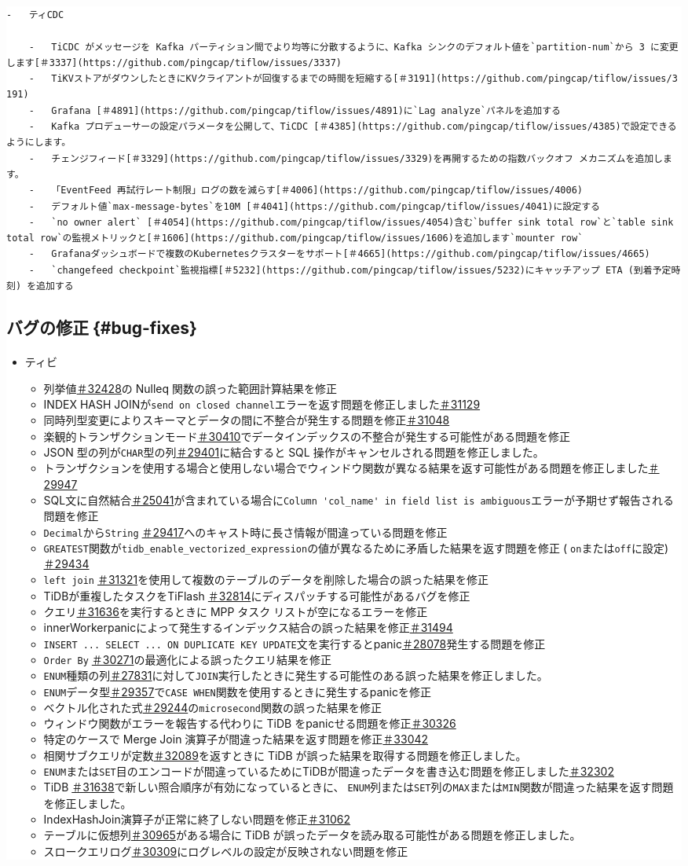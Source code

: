    -   ティCDC

        -   TiCDC がメッセージを Kafka パーティション間でより均等に分散するように、Kafka シンクのデフォルト値を`partition-num`から 3 に変更します[＃3337](https://github.com/pingcap/tiflow/issues/3337)
        -   TiKVストアがダウンしたときにKVクライアントが回復するまでの時間を短縮する[＃3191](https://github.com/pingcap/tiflow/issues/3191)
        -   Grafana [＃4891](https://github.com/pingcap/tiflow/issues/4891)に`Lag analyze`パネルを追加する
        -   Kafka プロデューサーの設定パラメータを公開して、TiCDC [＃4385](https://github.com/pingcap/tiflow/issues/4385)で設定できるようにします。
        -   チェンジフィード[＃3329](https://github.com/pingcap/tiflow/issues/3329)を再開するための指数バックオフ メカニズムを追加します。
        -   「EventFeed 再試行レート制限」ログの数を減らす[＃4006](https://github.com/pingcap/tiflow/issues/4006)
        -   デフォルト値`max-message-bytes`を10M [＃4041](https://github.com/pingcap/tiflow/issues/4041)に設定する
        -   `no owner alert` [＃4054](https://github.com/pingcap/tiflow/issues/4054)含む`buffer sink total row`と`table sink total row`の監視メトリックと[＃1606](https://github.com/pingcap/tiflow/issues/1606)を追加します`mounter row`
        -   Grafanaダッシュボードで複数のKubernetesクラスターをサポート[＃4665](https://github.com/pingcap/tiflow/issues/4665)
        -   `changefeed checkpoint`監視指標[＃5232](https://github.com/pingcap/tiflow/issues/5232)にキャッチアップ ETA (到着予定時刻) を追加する

## バグの修正 {#bug-fixes}

-   ティビ

    -   列挙値[＃32428](https://github.com/pingcap/tidb/issues/32428)の Nulleq 関数の誤った範囲計算結果を修正
    -   INDEX HASH JOINが`send on closed channel`エラーを返す問題を修正しました[＃31129](https://github.com/pingcap/tidb/issues/31129)
    -   同時列型変更によりスキーマとデータの間に不整合が発生する問題を修正[＃31048](https://github.com/pingcap/tidb/issues/31048)
    -   楽観的トランザクションモード[＃30410](https://github.com/pingcap/tidb/issues/30410)でデータインデックスの不整合が発生する可能性がある問題を修正
    -   JSON 型の列が`CHAR`型の列[＃29401](https://github.com/pingcap/tidb/issues/29401)に結合すると SQL 操作がキャンセルされる問題を修正しました。
    -   トランザクションを使用する場合と使用しない場合でウィンドウ関数が異なる結果を返す可能性がある問題を修正しました[＃29947](https://github.com/pingcap/tidb/issues/29947)
    -   SQL文に自然結合[＃25041](https://github.com/pingcap/tidb/issues/25041)が含まれている場合に`Column 'col_name' in field list is ambiguous`エラーが予期せず報告される問題を修正
    -   `Decimal`から`String` [＃29417](https://github.com/pingcap/tidb/issues/29417)へのキャスト時に長さ情報が間違っている問題を修正
    -   `GREATEST`関数が`tidb_enable_vectorized_expression`の値が異なるために矛盾した結果を返す問題を修正 ( `on`または`off`に設定) [＃29434](https://github.com/pingcap/tidb/issues/29434)
    -   `left join` [＃31321](https://github.com/pingcap/tidb/issues/31321)を使用して複数のテーブルのデータを削除した場合の誤った結果を修正
    -   TiDBが重複したタスクをTiFlash [＃32814](https://github.com/pingcap/tidb/issues/32814)にディスパッチする可能性があるバグを修正
    -   クエリ[＃31636](https://github.com/pingcap/tidb/issues/31636)を実行するときに MPP タスク リストが空になるエラーを修正
    -   innerWorkerpanicによって発生するインデックス結合の誤った結果を修正[＃31494](https://github.com/pingcap/tidb/issues/31494)
    -   `INSERT ... SELECT ... ON DUPLICATE KEY UPDATE`文を実行するとpanic[＃28078](https://github.com/pingcap/tidb/issues/28078)発生する問題を修正
    -   `Order By` [＃30271](https://github.com/pingcap/tidb/issues/30271)の最適化による誤ったクエリ結果を修正
    -   `ENUM`種類の列[＃27831](https://github.com/pingcap/tidb/issues/27831)に対して`JOIN`実行したときに発生する可能性のある誤った結果を修正しました。
    -   `ENUM`データ型[＃29357](https://github.com/pingcap/tidb/issues/29357)で`CASE WHEN`関数を使用するときに発生するpanicを修正
    -   ベクトル化された式[＃29244](https://github.com/pingcap/tidb/issues/29244)の`microsecond`関数の誤った結果を修正
    -   ウィンドウ関数がエラーを報告する代わりに TiDB をpanicせる問題を修正[＃30326](https://github.com/pingcap/tidb/issues/30326)
    -   特定のケースで Merge Join 演算子が間違った結果を返す問題を修正[＃33042](https://github.com/pingcap/tidb/issues/33042)
    -   相関サブクエリが定数[＃32089](https://github.com/pingcap/tidb/issues/32089)を返すときに TiDB が誤った結果を取得する問題を修正しました。
    -   `ENUM`または`SET`目のエンコードが間違っているためにTiDBが間違ったデータを書き込む問題を修正しました[＃32302](https://github.com/pingcap/tidb/issues/32302)
    -   TiDB [＃31638](https://github.com/pingcap/tidb/issues/31638)で新しい照合順序が有効になっているときに、 `ENUM`列または`SET`列の`MAX`または`MIN`関数が間違った結果を返す問題を修正しました。
    -   IndexHashJoin演算子が正常に終了しない問題を修正[＃31062](https://github.com/pingcap/tidb/issues/31062)
    -   テーブルに仮想列[＃30965](https://github.com/pingcap/tidb/issues/30965)がある場合に TiDB が誤ったデータを読み取る可能性がある問題を修正しました。
    -   スロークエリログ[＃30309](https://github.com/pingcap/tidb/issues/30309)にログレベルの設定が反映されない問題を修正